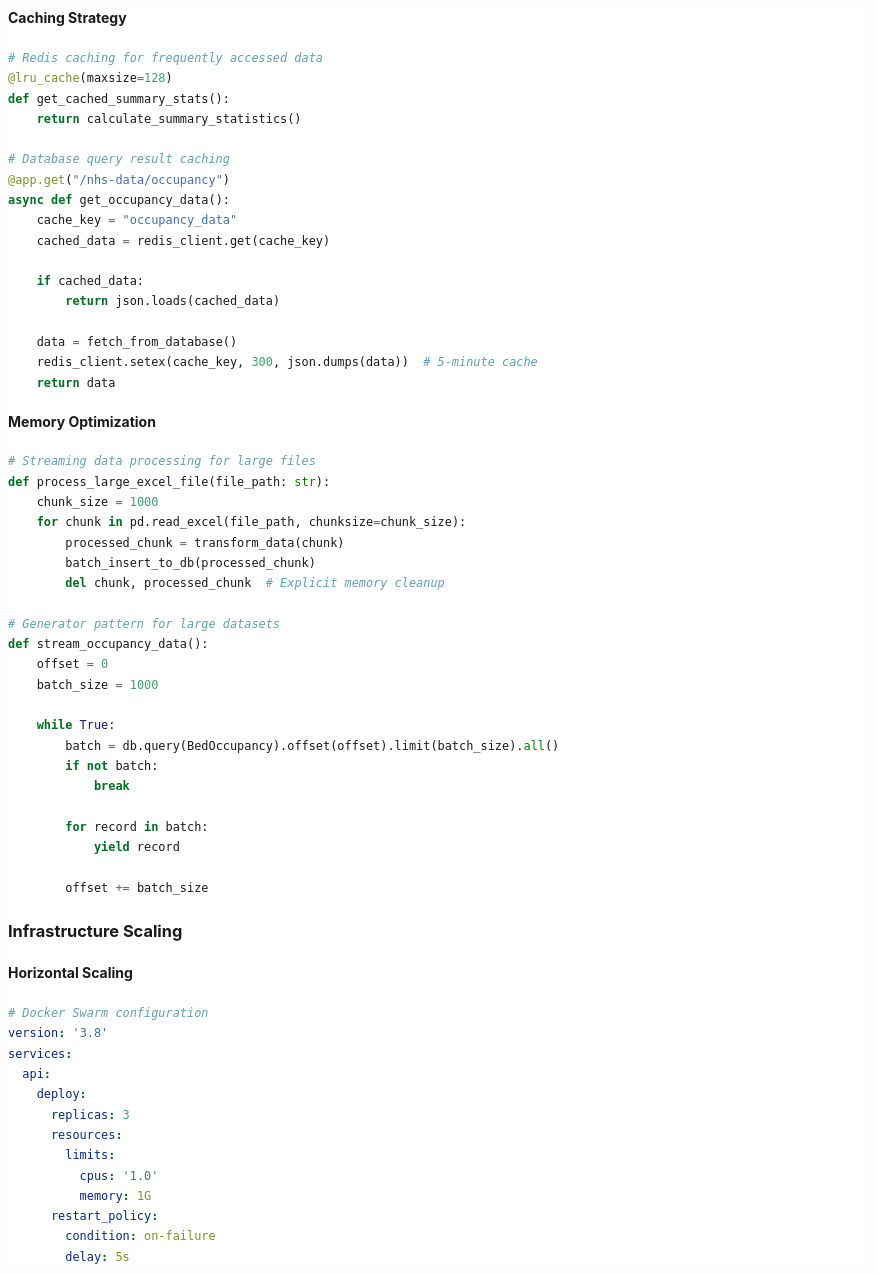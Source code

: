 #### Caching Strategy
```python
# Redis caching for frequently accessed data
@lru_cache(maxsize=128)
def get_cached_summary_stats():
    return calculate_summary_statistics()

# Database query result caching
@app.get("/nhs-data/occupancy")
async def get_occupancy_data():
    cache_key = "occupancy_data"
    cached_data = redis_client.get(cache_key)
    
    if cached_data:
        return json.loads(cached_data)
    
    data = fetch_from_database()
    redis_client.setex(cache_key, 300, json.dumps(data))  # 5-minute cache
    return data
```

#### Memory Optimization
```python
# Streaming data processing for large files
def process_large_excel_file(file_path: str):
    chunk_size = 1000
    for chunk in pd.read_excel(file_path, chunksize=chunk_size):
        processed_chunk = transform_data(chunk)
        batch_insert_to_db(processed_chunk)
        del chunk, processed_chunk  # Explicit memory cleanup

# Generator pattern for large datasets
def stream_occupancy_data():
    offset = 0
    batch_size = 1000
    
    while True:
        batch = db.query(BedOccupancy).offset(offset).limit(batch_size).all()
        if not batch:
            break
        
        for record in batch:
            yield record
        
        offset += batch_size
```

### Infrastructure Scaling

#### Horizontal Scaling
```yaml
# Docker Swarm configuration
version: '3.8'
services:
  api:
    deploy:
      replicas: 3
      resources:
        limits:
          cpus: '1.0'
          memory: 1G
      restart_policy:
        condition: on-failure
        delay: 5s
```